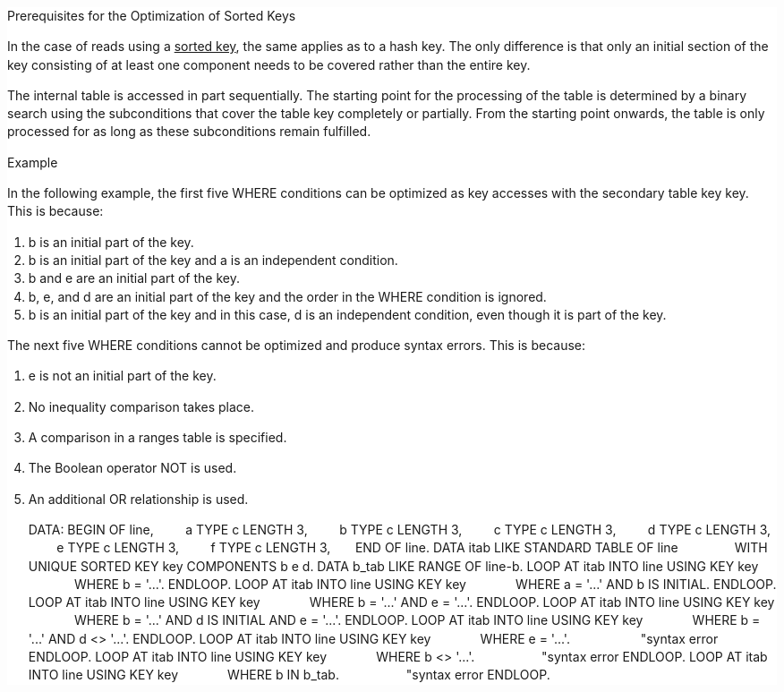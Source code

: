 
Prerequisites for the Optimization of Sorted Keys

In the case of reads using a [sorted key](https://help.sap.com/doc/abapdocu_756_index_htm/7.56/en-US/abensorted_key_glosry.htm "Glossary Entry"), the same applies as to a hash key. The only difference is that only an initial section of the key consisting of at least one component needs to be covered rather than the entire key.

The internal table is accessed in part sequentially. The starting point for the processing of the table is determined by a binary search using the subconditions that cover the table key completely or partially. From the starting point onwards, the table is only processed for as long as these subconditions remain fulfilled.

Example

In the following example, the first five WHERE conditions can be optimized as key accesses with the secondary table key key. This is because:

1.  b is an initial part of the key.
2.  b is an initial part of the key and a is an independent condition.
3.  b and e are an initial part of the key.
4.  b, e, and d are an initial part of the key and the order in the WHERE condition is ignored.
5.  b is an initial part of the key and in this case, d is an independent condition, even though it is part of the key.

The next five WHERE conditions cannot be optimized and produce syntax errors. This is because:

1.  e is not an initial part of the key.
2.  No inequality comparison takes place.
3.  A comparison in a ranges table is specified.
4.  The Boolean operator NOT is used.
5.  An additional OR relationship is used.
    
    DATA: BEGIN OF line,
            a TYPE c LENGTH 3,
            b TYPE c LENGTH 3,
            c TYPE c LENGTH 3,
            d TYPE c LENGTH 3,
            e TYPE c LENGTH 3,
            f TYPE c LENGTH 3,
          END OF line.
    DATA itab LIKE STANDARD TABLE OF line
                   WITH UNIQUE SORTED KEY key COMPONENTS b e d.
    DATA b\_tab LIKE RANGE OF line-b.
    LOOP AT itab INTO line USING KEY key
                 WHERE b = '...'.
    ENDLOOP.
    LOOP AT itab INTO line USING KEY key
                 WHERE a = '...' AND b IS INITIAL.
    ENDLOOP.
    LOOP AT itab INTO line USING KEY key
                 WHERE b = '...' AND e = '...'.
    ENDLOOP.
    LOOP AT itab INTO line USING KEY key
                 WHERE b = '...' AND d IS INITIAL AND e = '...'.
    ENDLOOP.
    LOOP AT itab INTO line USING KEY key
                 WHERE b = '...' AND d <> '...'.
    ENDLOOP.
    LOOP AT itab INTO line USING KEY key
                 WHERE e = '...'.                    "syntax error
    ENDLOOP.
    LOOP AT itab INTO line USING KEY key
                 WHERE b <> '...'.                   "syntax error
    ENDLOOP.
    LOOP AT itab INTO line USING KEY key
                 WHERE b IN b\_tab.                   "syntax error
    ENDLOOP.